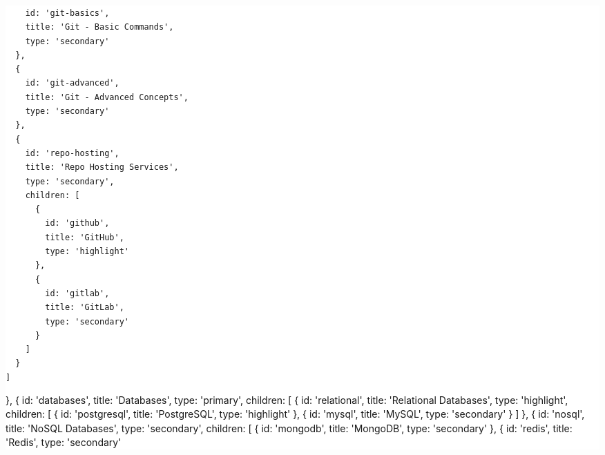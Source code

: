         id: 'git-basics',
        title: 'Git - Basic Commands',
        type: 'secondary'
      },
      {
        id: 'git-advanced',
        title: 'Git - Advanced Concepts',
        type: 'secondary'
      },
      {
        id: 'repo-hosting',
        title: 'Repo Hosting Services',
        type: 'secondary',
        children: [
          {
            id: 'github',
            title: 'GitHub',
            type: 'highlight'
          },
          {
            id: 'gitlab',
            title: 'GitLab',
            type: 'secondary'
          }
        ]
      }
    ]
  },
  {
    id: 'databases',
    title: 'Databases',
    type: 'primary',
    children: [
      {
        id: 'relational',
        title: 'Relational Databases',
        type: 'highlight',
        children: [
          {
            id: 'postgresql',
            title: 'PostgreSQL',
            type: 'highlight'
          },
          {
            id: 'mysql',
            title: 'MySQL',
            type: 'secondary'
          }
        ]
      },
      {
        id: 'nosql',
        title: 'NoSQL Databases',
        type: 'secondary',
        children: [
          {
            id: 'mongodb',
            title: 'MongoDB',
            type: 'secondary'
          },
          {
            id: 'redis',
            title: 'Redis',
            type: 'secondary'